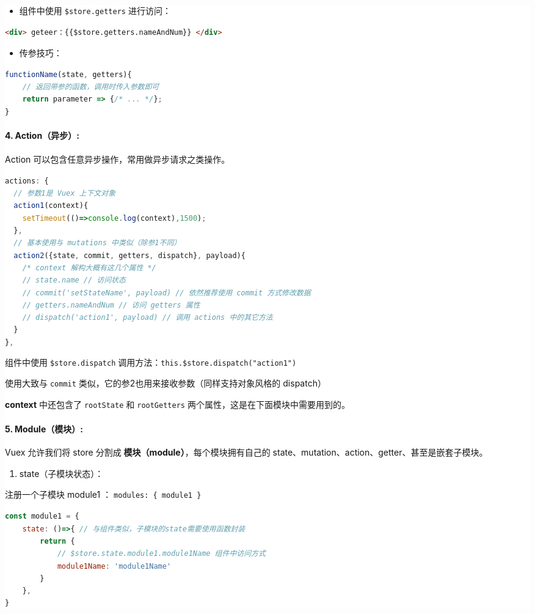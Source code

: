 * 组件中使用 `$store.getters` 进行访问：

```html
<div> geteer：{{$store.getters.nameAndNum}} </div>
```

* 传参技巧：

```javascript
functionName(state, getters){
    // 返回带参的函数，调用时传入参数即可
    return parameter => {/* ... */};
}
```

#### 4. Action（异步）:

Action 可以包含任意异步操作，常用做异步请求之类操作。

```javascript
actions: {
  // 参数1是 Vuex 上下文对象
  action1(context){
    setTimeout(()=>console.log(context),1500);
  },
  // 基本使用与 mutations 中类似（除参1不同）
  action2({state, commit, getters, dispatch}, payload){
    /* context 解构大概有这几个属性 */
    // state.name // 访问状态
    // commit('setStateName', payload) // 依然推荐使用 commit 方式修改数据
    // getters.nameAndNum // 访问 getters 属性
    // dispatch('action1', payload) // 调用 actions 中的其它方法
  }
},
```

组件中使用 `$store.dispatch` 调用方法：`this.$store.dispatch("action1")`

使用大致与 `commit` 类似，它的参2也用来接收参数（同样支持对象风格的 dispatch）

**context** 中还包含了 `rootState` 和 `rootGetters` 两个属性，这是在下面模块中需要用到的。

#### 5. Module（模块）:

Vuex 允许我们将 store 分割成 **模块（module）**，每个模块拥有自己的 state、mutation、action、getter、甚至是嵌套子模块。

1. state（子模块状态）：

注册一个子模块 module1 ： `modules: { module1 }`

```javascript
const module1 = {
    state: ()=>{ // 与组件类似，子模块的state需要使用函数封装
        return {
            // $store.state.module1.module1Name 组件中访问方式
            module1Name: 'module1Name'
        }
    },
}
```
